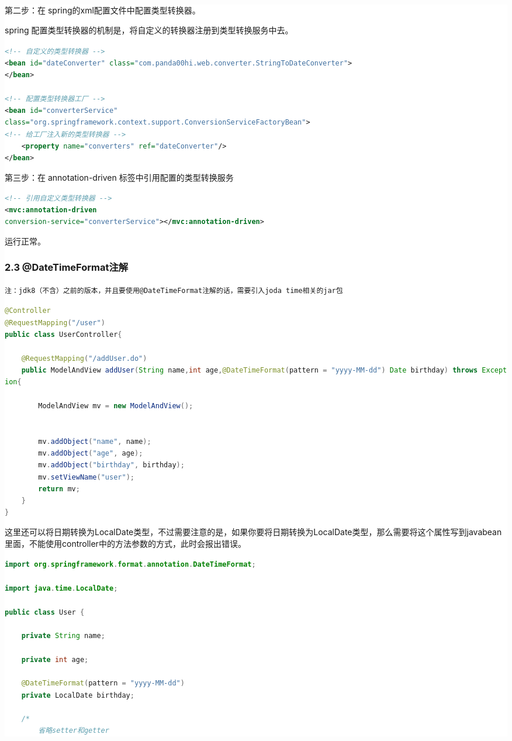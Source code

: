 第二步：在 spring的xml配置文件中配置类型转换器。

spring 配置类型转换器的机制是，将自定义的转换器注册到类型转换服务中去。

``` xml
<!-- 自定义的类型转换器 -->
<bean id="dateConverter" class="com.panda00hi.web.converter.StringToDateConverter">
</bean>

<!-- 配置类型转换器工厂 -->
<bean id="converterService"
class="org.springframework.context.support.ConversionServiceFactoryBean">
<!-- 给工厂注入新的类型转换器 -->
    <property name="converters" ref="dateConverter"/>
</bean>
```
第三步：在 annotation-driven 标签中引用配置的类型转换服务 

```xml
<!-- 引用自定义类型转换器 -->
<mvc:annotation-driven
conversion-service="converterService"></mvc:annotation-driven>
```
运行正常。

### 2.3 @DateTimeFormat注解
`注：jdk8（不含）之前的版本，并且要使用@DateTimeFormat注解的话，需要引入joda time相关的jar包`

``` JAVA
@Controller
@RequestMapping("/user")
public class UserController{

    @RequestMapping("/addUser.do")
    public ModelAndView addUser(String name,int age,@DateTimeFormat(pattern = "yyyy-MM-dd") Date birthday) throws Exception{

        ModelAndView mv = new ModelAndView();


        mv.addObject("name", name);
        mv.addObject("age", age);
        mv.addObject("birthday", birthday);
        mv.setViewName("user");
        return mv;
    }
}
```
这里还可以将日期转换为LocalDate类型，不过需要注意的是，如果你要将日期转换为LocalDate类型，那么需要将这个属性写到javabean里面，不能使用controller中的方法参数的方式，此时会报出错误。

``` JAVA
import org.springframework.format.annotation.DateTimeFormat;

import java.time.LocalDate;

public class User {

    private String name;

    private int age;

    @DateTimeFormat(pattern = "yyyy-MM-dd")
    private LocalDate birthday;

    /*
        省略setter和getter
```